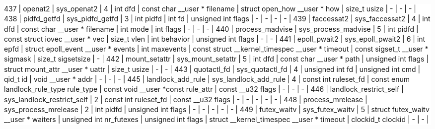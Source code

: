 437 | openat2 | sys_openat2 | 4 | int dfd | const char __user * filename | struct open_how __user * how | size_t usize | - | - | - |
438 | pidfd_getfd | sys_pidfd_getfd | 3 | int pidfd | int fd | unsigned int flags | - | - | - | - |
439 | faccessat2 | sys_faccessat2 | 4 | int dfd | const char __user * filename | int mode | int flags | - | - | - |
440 | process_madvise | sys_process_madvise | 5 | int pidfd | const struct iovec __user * vec | size_t vlen | int behavior | unsigned int flags | - | - |
441 | epoll_pwait2 | sys_epoll_pwait2 | 6 | int epfd | struct epoll_event __user * events | int maxevents | const struct __kernel_timespec __user * timeout | const sigset_t __user * sigmask | size_t sigsetsize | - |
442 | mount_setattr | sys_mount_setattr | 5 | int dfd | const char __user * path | unsigned int flags | struct mount_attr __user * uattr | size_t usize | - | - |
443 | quotactl_fd | sys_quotactl_fd | 4 | unsigned int fd | unsigned int cmd | qid_t id | void __user * addr | - | - | - |
445 | landlock_add_rule | sys_landlock_add_rule | 4 | const int ruleset_fd | const enum landlock_rule_type rule_type | const void __user *const rule_attr | const __u32 flags | - | - | - |
446 | landlock_restrict_self | sys_landlock_restrict_self | 2 | const int ruleset_fd | const __u32 flags | - | - | - | - | - |
448 | process_mrelease | sys_process_mrelease | 2 | int pidfd | unsigned int flags | - | - | - | - | - |
449 | futex_waitv | sys_futex_waitv | 5 | struct futex_waitv __user * waiters | unsigned int nr_futexes | unsigned int flags | struct __kernel_timespec __user * timeout | clockid_t clockid | - | - |
